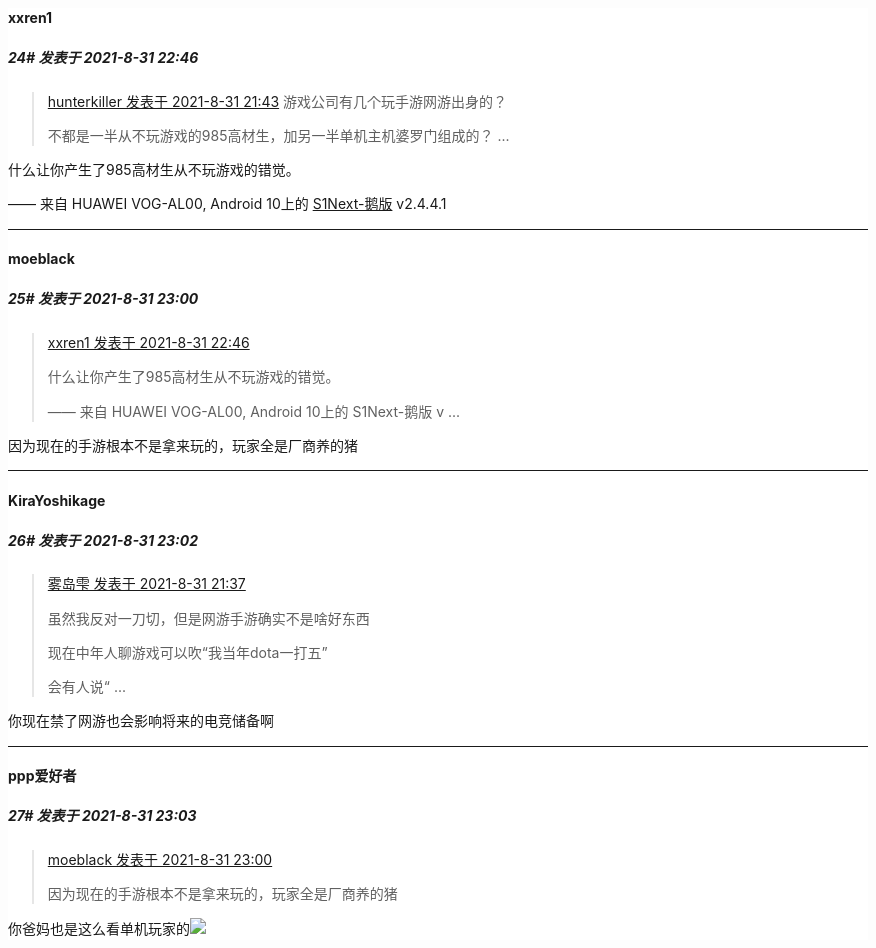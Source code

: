 ####  xxren1  
##### 24#       发表于 2021-8-31 22:46


<blockquote><a href="httphttps://bbs.saraba1st.com/2b/forum.php?mod=redirect&amp;goto=findpost&amp;pid=52574529&amp;ptid=2023823" target="_blank">hunterkiller 发表于 2021-8-31 21:43</a>
游戏公司有几个玩手游网游出身的？


不都是一半从不玩游戏的985高材生，加另一半单机主机婆罗门组成的？ ...</blockquote>
什么让你产生了985高材生从不玩游戏的错觉。

—— 来自 HUAWEI VOG-AL00, Android 10上的 [S1Next-鹅版](https://github.com/ykrank/S1-Next/releases) v2.4.4.1


*****

####  moeblack  
##### 25#       发表于 2021-8-31 23:00


<blockquote><a href="httphttps://bbs.saraba1st.com/2b/forum.php?mod=redirect&amp;goto=findpost&amp;pid=52575248&amp;ptid=2023823" target="_blank">xxren1 发表于 2021-8-31 22:46</a>

什么让你产生了985高材生从不玩游戏的错觉。


—— 来自 HUAWEI VOG-AL00, Android 10上的 S1Next-鹅版 v ...</blockquote>
因为现在的手游根本不是拿来玩的，玩家全是厂商养的猪


*****

####  KiraYoshikage  
##### 26#       发表于 2021-8-31 23:02


<blockquote><a href="httphttps://bbs.saraba1st.com/2b/forum.php?mod=redirect&amp;goto=findpost&amp;pid=52574460&amp;ptid=2023823" target="_blank">雾岛雫 发表于 2021-8-31 21:37</a>

虽然我反对一刀切，但是网游手游确实不是啥好东西

现在中年人聊游戏可以吹“我当年dota一打五”

会有人说“ ...</blockquote>
你现在禁了网游也会影响将来的电竞储备啊 


*****

####  ppp爱好者  
##### 27#       发表于 2021-8-31 23:03


<blockquote><a href="httphttps://bbs.saraba1st.com/2b/forum.php?mod=redirect&amp;goto=findpost&amp;pid=52575390&amp;ptid=2023823" target="_blank">moeblack 发表于 2021-8-31 23:00</a>

因为现在的手游根本不是拿来玩的，玩家全是厂商养的猪</blockquote>
你爸妈也是这么看单机玩家的<img src="https://static.saraba1st.com/image/smiley/face2017/100.png" referrerpolicy="no-referrer">
